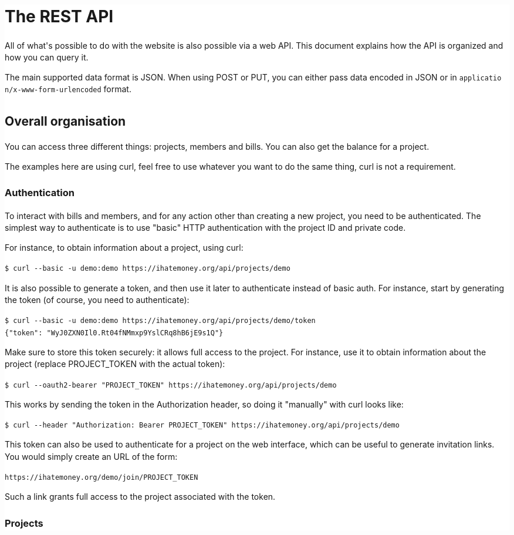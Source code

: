 # The REST API

All of what's possible to do with the website is also possible via a
web API. This document explains how the API is organized and how you can
query it.

The main supported data format is JSON. When using POST or PUT, you can
either pass data encoded in JSON or in `application/x-www-form-urlencoded`
format.

## Overall organisation

You can access three different things: projects, members and bills. You
can also get the balance for a project.

The examples here are using curl, feel free to use whatever you want to
do the same thing, curl is not a requirement.

### Authentication

To interact with bills and members, and for any action other than
creating a new project, you need to be authenticated. The simplest way
to authenticate is to use "basic" HTTP authentication with the project
ID and private code.

For instance, to obtain information about a project, using curl:

    $ curl --basic -u demo:demo https://ihatemoney.org/api/projects/demo

It is also possible to generate a token, and then use it later to
authenticate instead of basic auth. For instance, start by generating
the token (of course, you need to authenticate):

    $ curl --basic -u demo:demo https://ihatemoney.org/api/projects/demo/token
    {"token": "WyJ0ZXN0Il0.Rt04fNMmxp9YslCRq8hB6jE9s1Q"}

Make sure to store this token securely: it allows full access to the
project. For instance, use it to obtain information about the project
(replace PROJECT_TOKEN with the actual token):

    $ curl --oauth2-bearer "PROJECT_TOKEN" https://ihatemoney.org/api/projects/demo

This works by sending the token in the Authorization header, so doing it
"manually" with curl looks like:

    $ curl --header "Authorization: Bearer PROJECT_TOKEN" https://ihatemoney.org/api/projects/demo

This token can also be used to authenticate for a project on the web
interface, which can be useful to generate invitation links. You would
simply create an URL of the form:

    https://ihatemoney.org/demo/join/PROJECT_TOKEN

Such a link grants full access to the project associated with the token.

### Projects
